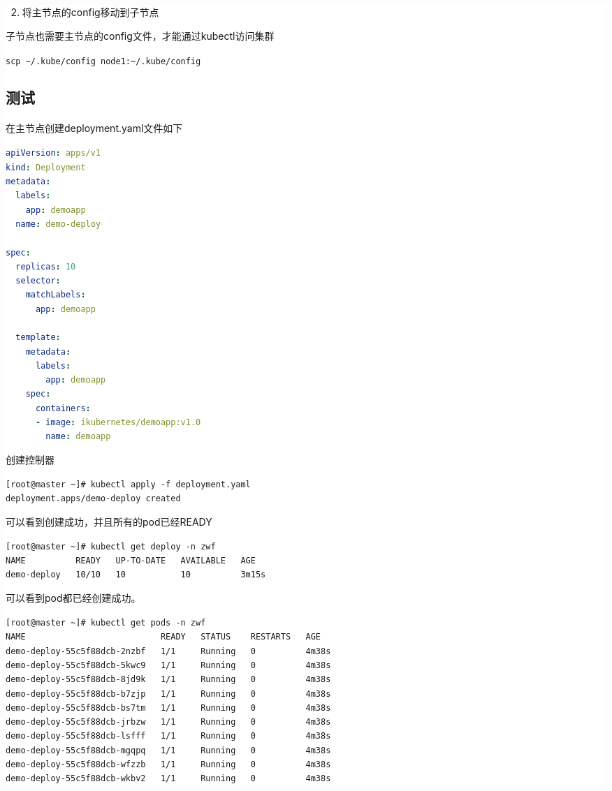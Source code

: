 
2. 将主节点的config移动到子节点

子节点也需要主节点的config文件，才能通过kubectl访问集群

```shell
scp ~/.kube/config node1:~/.kube/config
```

## 测试

在主节点创建deployment.yaml文件如下

```yaml
apiVersion: apps/v1
kind: Deployment
metadata:
  labels:
    app: demoapp
  name: demo-deploy

spec:
  replicas: 10
  selector:
    matchLabels:
      app: demoapp

  template:
    metadata:
      labels:
        app: demoapp
    spec:
      containers:
      - image: ikubernetes/demoapp:v1.0
        name: demoapp
```

创建控制器

```shell
[root@master ~]# kubectl apply -f deployment.yaml 
deployment.apps/demo-deploy created
```

可以看到创建成功，并且所有的pod已经READY

```shell
[root@master ~]# kubectl get deploy -n zwf
NAME          READY   UP-TO-DATE   AVAILABLE   AGE
demo-deploy   10/10   10           10          3m15s
```

可以看到pod都已经创建成功。

```shell
[root@master ~]# kubectl get pods -n zwf 
NAME                           READY   STATUS    RESTARTS   AGE
demo-deploy-55c5f88dcb-2nzbf   1/1     Running   0          4m38s
demo-deploy-55c5f88dcb-5kwc9   1/1     Running   0          4m38s
demo-deploy-55c5f88dcb-8jd9k   1/1     Running   0          4m38s
demo-deploy-55c5f88dcb-b7zjp   1/1     Running   0          4m38s
demo-deploy-55c5f88dcb-bs7tm   1/1     Running   0          4m38s
demo-deploy-55c5f88dcb-jrbzw   1/1     Running   0          4m38s
demo-deploy-55c5f88dcb-lsfff   1/1     Running   0          4m38s
demo-deploy-55c5f88dcb-mgqpq   1/1     Running   0          4m38s
demo-deploy-55c5f88dcb-wfzzb   1/1     Running   0          4m38s
demo-deploy-55c5f88dcb-wkbv2   1/1     Running   0          4m38s
```
